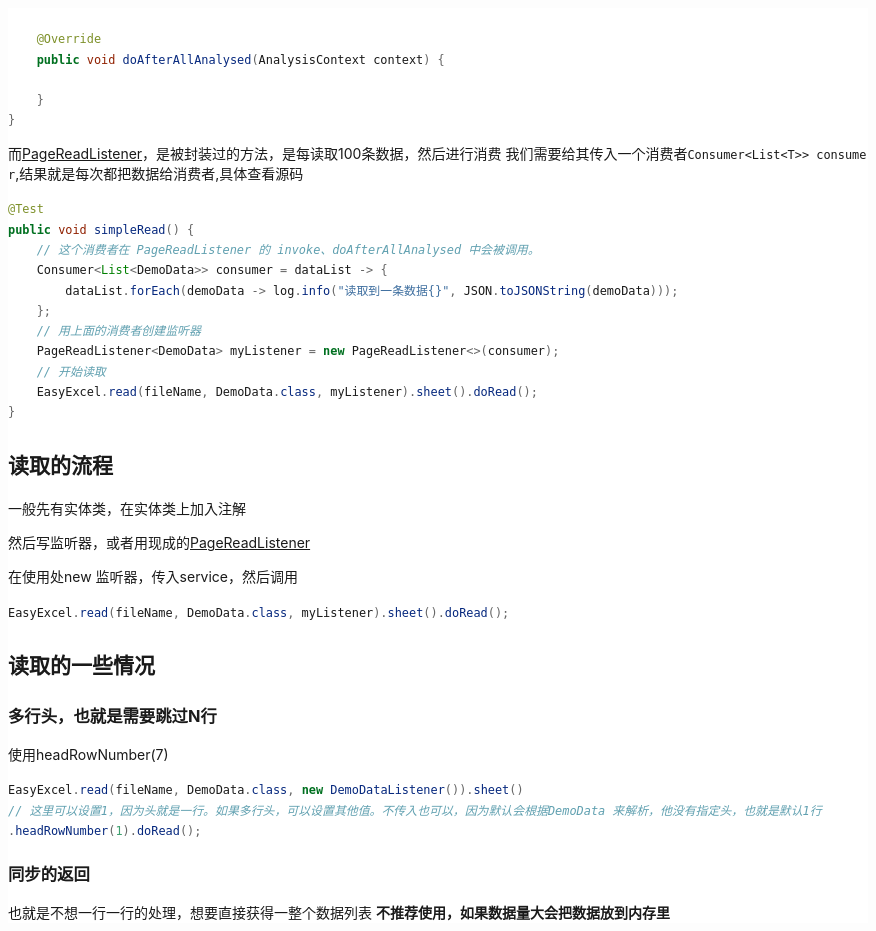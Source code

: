 ```java
  
    @Override  
    public void doAfterAllAnalysed(AnalysisContext context) {  
  
    }  
}
```

而[PageReadListener](https://gitee.com/mirrors/easyexcel/blob/master/easyexcel-core/src/main/java/com/alibaba/excel/read/listener/PageReadListener.java)，是被封装过的方法，是每读取100条数据，然后进行消费
我们需要给其传入一个消费者`Consumer<List<T>> consumer`,结果就是每次都把数据给消费者,具体查看源码

```java
@Test
public void simpleRead() {
	// 这个消费者在 PageReadListener 的 invoke、doAfterAllAnalysed 中会被调用。
	Consumer<List<DemoData>> consumer = dataList -> {
	    dataList.forEach(demoData -> log.info("读取到一条数据{}", JSON.toJSONString(demoData)));
	};
	// 用上面的消费者创建监听器
	PageReadListener<DemoData> myListener = new PageReadListener<>(consumer);
	// 开始读取
	EasyExcel.read(fileName, DemoData.class, myListener).sheet().doRead();
}

```

## 读取的流程

一般先有实体类，在实体类上加入注解

然后写监听器，或者用现成的[PageReadListener](https://gitee.com/mirrors/easyexcel/blob/master/easyexcel-core/src/main/java/com/alibaba/excel/read/listener/PageReadListener.java)

在使用处new 监听器，传入service，然后调用

```java
EasyExcel.read(fileName, DemoData.class, myListener).sheet().doRead();
```

## 读取的一些情况

### 多行头，也就是需要跳过N行
使用headRowNumber(7)
```java
EasyExcel.read(fileName, DemoData.class, new DemoDataListener()).sheet()  
// 这里可以设置1，因为头就是一行。如果多行头，可以设置其他值。不传入也可以，因为默认会根据DemoData 来解析，他没有指定头，也就是默认1行  
.headRowNumber(1).doRead();
```

### 同步的返回
也就是不想一行一行的处理，想要直接获得一整个数据列表
**不推荐使用，如果数据量大会把数据放到内存里**
